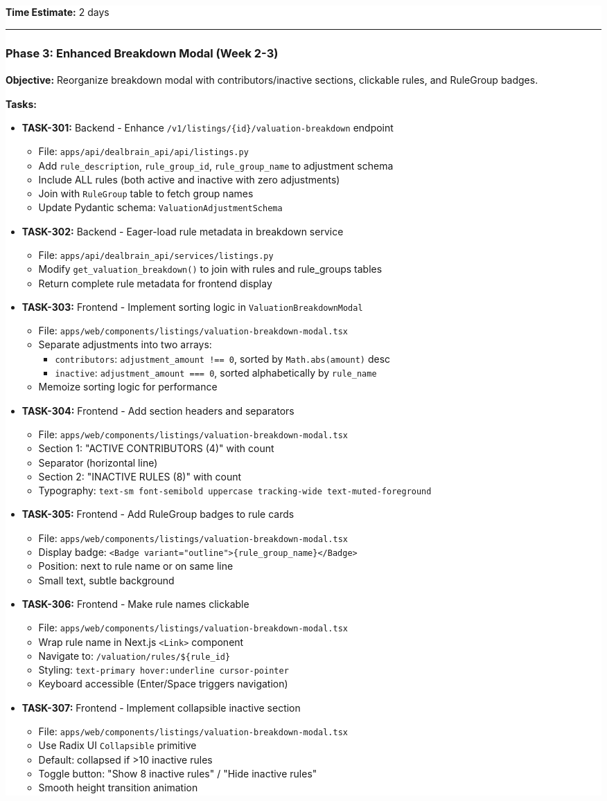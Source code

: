**Time Estimate:** 2 days

---

### Phase 3: Enhanced Breakdown Modal (Week 2-3)

**Objective:** Reorganize breakdown modal with contributors/inactive sections, clickable rules, and RuleGroup badges.

**Tasks:**

- **TASK-301:** Backend - Enhance `/v1/listings/{id}/valuation-breakdown` endpoint
  - File: `apps/api/dealbrain_api/api/listings.py`
  - Add `rule_description`, `rule_group_id`, `rule_group_name` to adjustment schema
  - Include ALL rules (both active and inactive with zero adjustments)
  - Join with `RuleGroup` table to fetch group names
  - Update Pydantic schema: `ValuationAdjustmentSchema`

- **TASK-302:** Backend - Eager-load rule metadata in breakdown service
  - File: `apps/api/dealbrain_api/services/listings.py`
  - Modify `get_valuation_breakdown()` to join with rules and rule_groups tables
  - Return complete rule metadata for frontend display

- **TASK-303:** Frontend - Implement sorting logic in `ValuationBreakdownModal`
  - File: `apps/web/components/listings/valuation-breakdown-modal.tsx`
  - Separate adjustments into two arrays:
    - `contributors`: `adjustment_amount !== 0`, sorted by `Math.abs(amount)` desc
    - `inactive`: `adjustment_amount === 0`, sorted alphabetically by `rule_name`
  - Memoize sorting logic for performance

- **TASK-304:** Frontend - Add section headers and separators
  - File: `apps/web/components/listings/valuation-breakdown-modal.tsx`
  - Section 1: "ACTIVE CONTRIBUTORS (4)" with count
  - Separator (horizontal line)
  - Section 2: "INACTIVE RULES (8)" with count
  - Typography: `text-sm font-semibold uppercase tracking-wide text-muted-foreground`

- **TASK-305:** Frontend - Add RuleGroup badges to rule cards
  - File: `apps/web/components/listings/valuation-breakdown-modal.tsx`
  - Display badge: `<Badge variant="outline">{rule_group_name}</Badge>`
  - Position: next to rule name or on same line
  - Small text, subtle background

- **TASK-306:** Frontend - Make rule names clickable
  - File: `apps/web/components/listings/valuation-breakdown-modal.tsx`
  - Wrap rule name in Next.js `<Link>` component
  - Navigate to: `/valuation/rules/${rule_id}`
  - Styling: `text-primary hover:underline cursor-pointer`
  - Keyboard accessible (Enter/Space triggers navigation)

- **TASK-307:** Frontend - Implement collapsible inactive section
  - File: `apps/web/components/listings/valuation-breakdown-modal.tsx`
  - Use Radix UI `Collapsible` primitive
  - Default: collapsed if >10 inactive rules
  - Toggle button: "Show 8 inactive rules" / "Hide inactive rules"
  - Smooth height transition animation
